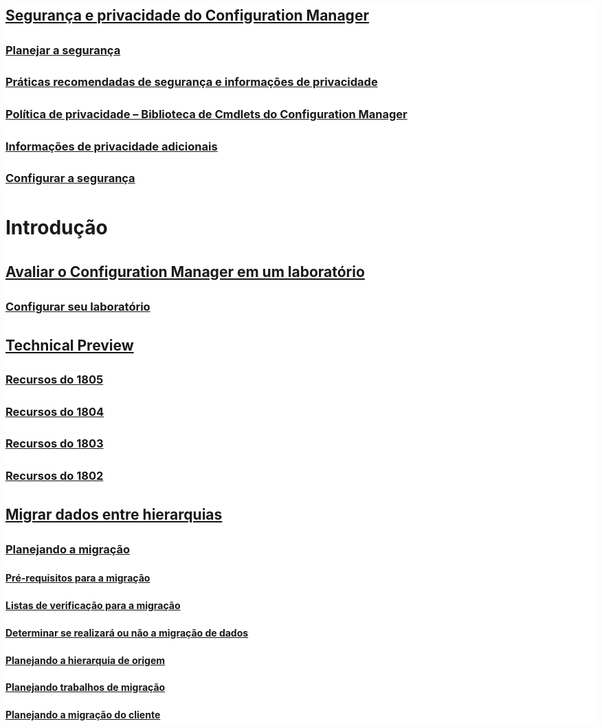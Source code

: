 ##   [Segurança e privacidade do Configuration Manager](plan-design/security/security-and-privacy.md)
###  [Planejar a segurança](plan-design/security/plan-for-security.md)
###  [Práticas recomendadas de segurança e informações de privacidade](plan-design/security/security-best-practices-and-privacy-information.md)
###  [Política de privacidade – Biblioteca de Cmdlets do Configuration Manager](plan-design/security/privacy-statement-cmdlet-library.md)
###  [Informações de privacidade adicionais](plan-design/security/additional-privacy.md)
###  [Configurar a segurança](plan-design/security/configure-security.md)

#    Introdução
##   [Avaliar o Configuration Manager em um laboratório](get-started/evaluate-with-lab-environment.md)
###  [Configurar seu laboratório](get-started/set-up-your-lab.md)


##   [Technical Preview](get-started/technical-preview.md)
###  [Recursos do 1805](get-started/capabilities-in-technical-preview-1805.md)
###  [Recursos do 1804](get-started/capabilities-in-technical-preview-1804.md)
###  [Recursos do 1803](get-started/capabilities-in-technical-preview-1803.md)
###  [Recursos do 1802](get-started/capabilities-in-technical-preview-1802.md)

##   [Migrar dados entre hierarquias](migration/migrate-data-between-hierarchies.md)
###  [Planejando a migração](migration/planning-for-migration.md)
#### [Pré-requisitos para a migração](migration/prerequisites-for-migration.md)
#### [Listas de verificação para a migração](migration/administrator-checklists-for-migration-planning.md)
#### [Determinar se realizará ou não a migração de dados](migration/determine-whether-to-migrate-data.md)
#### [Planejando a hierarquia de origem](migration/planning-a-source-hierarchy-strategy.md)
#### [Planejando trabalhos de migração](migration/planning-a-migration-job-strategy.md)
#### [Planejando a migração do cliente](migration/planning-a-client-migration-strategy.md)